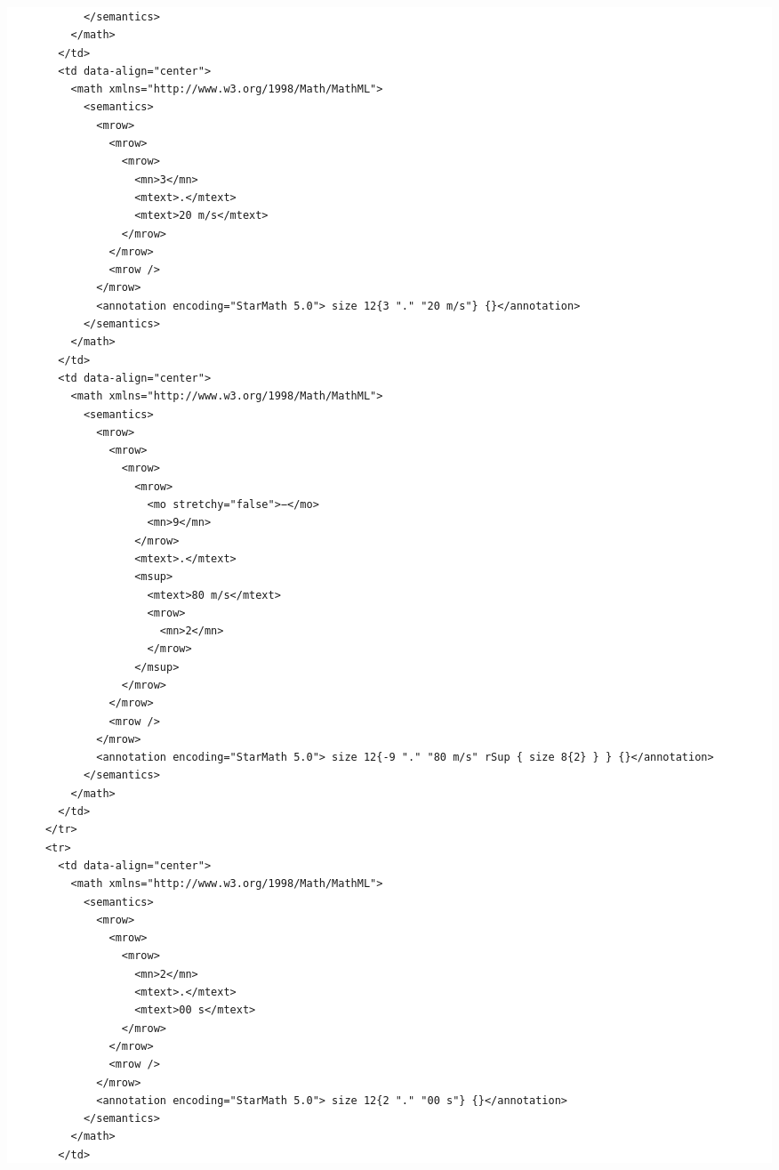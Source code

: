                 </semantics>
              </math>
            </td>
            <td data-align="center">
              <math xmlns="http://www.w3.org/1998/Math/MathML">
                <semantics>
                  <mrow>
                    <mrow>
                      <mrow>
                        <mn>3</mn>
                        <mtext>.</mtext>
                        <mtext>20 m/s</mtext>
                      </mrow>
                    </mrow>
                    <mrow />
                  </mrow>
                  <annotation encoding="StarMath 5.0"> size 12{3 "." "20 m/s"} {}</annotation>
                </semantics>
              </math>
            </td>
            <td data-align="center">
              <math xmlns="http://www.w3.org/1998/Math/MathML">
                <semantics>
                  <mrow>
                    <mrow>
                      <mrow>
                        <mrow>
                          <mo stretchy="false">−</mo>
                          <mn>9</mn>
                        </mrow>
                        <mtext>.</mtext>
                        <msup>
                          <mtext>80 m/s</mtext>
                          <mrow>
                            <mn>2</mn>
                          </mrow>
                        </msup>
                      </mrow>
                    </mrow>
                    <mrow />
                  </mrow>
                  <annotation encoding="StarMath 5.0"> size 12{-9 "." "80 m/s" rSup { size 8{2} } } {}</annotation>
                </semantics>
              </math>
            </td>
          </tr>
          <tr>
            <td data-align="center">
              <math xmlns="http://www.w3.org/1998/Math/MathML">
                <semantics>
                  <mrow>
                    <mrow>
                      <mrow>
                        <mn>2</mn>
                        <mtext>.</mtext>
                        <mtext>00 s</mtext>
                      </mrow>
                    </mrow>
                    <mrow />
                  </mrow>
                  <annotation encoding="StarMath 5.0"> size 12{2 "." "00 s"} {}</annotation>
                </semantics>
              </math>
            </td>